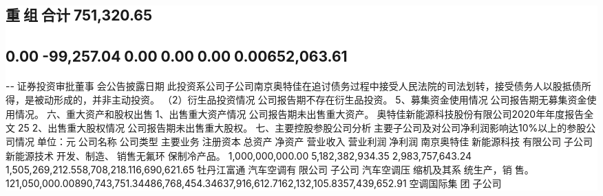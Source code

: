 重
组
合计
751,320.65
--
0.00
-99,257.04
0.00
0.00
0.00
0.00652,063.61
--
--
证券投资审批董事
会公告披露日期
此投资系公司子公司南京奥特佳在追讨债务过程中接受人民法院的司法划转，接受债务人以股抵债所
得，是被动形成的，并非主动投资。
（2）衍生品投资情况
公司报告期不存在衍生品投资。
5、募集资金使用情况
公司报告期无募集资金使用情况。
六、重大资产和股权出售
1、出售重大资产情况
公司报告期未出售重大资产。
奥特佳新能源科技股份有限公司2020年年度报告全文
25
2、出售重大股权情况
公司报告期未出售重大股权。
七、主要控股参股公司分析
主要子公司及对公司净利润影响达10%以上的参股公司情况
单位：元
公司名称
公司类型
主要业务
注册资本
总资产
净资产
营业收入
营业利润
净利润
南京奥特佳
新能源科技
有限公司
子公司
新能源技术
开发、制造、
销售无氟环
保制冷产品。
1,000,000,000.00
5,182,382,934.35
2,983,757,643.24
1,505,269,212.558,708,218.116,690,621.65
牡丹江富通
汽车空调有
限公司
子公司
汽车空调压
缩机及其系
统生产，销
售。
121,050,000.00890,743,751.34486,768,454.34637,916,612.7162,132,105.8357,439,652.91
空调国际集
团
子公司